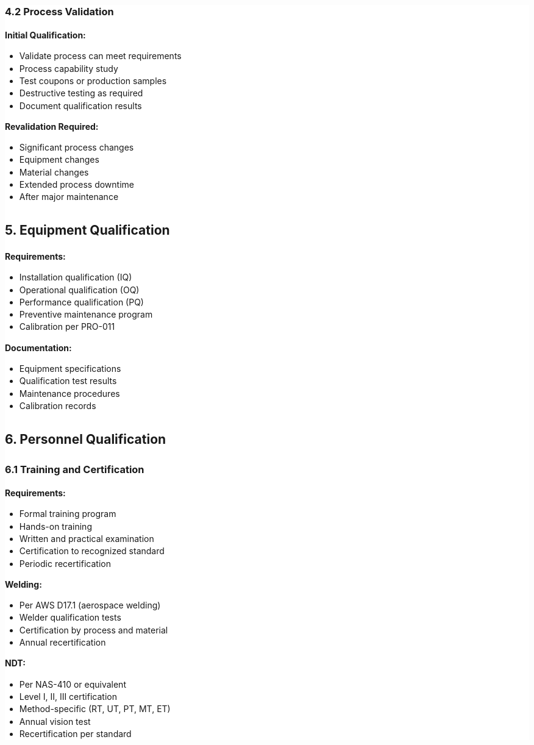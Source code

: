 ### 4.2 Process Validation

**Initial Qualification:**
- Validate process can meet requirements
- Process capability study
- Test coupons or production samples
- Destructive testing as required
- Document qualification results

**Revalidation Required:**
- Significant process changes
- Equipment changes
- Material changes
- Extended process downtime
- After major maintenance

## 5. Equipment Qualification

**Requirements:**
- Installation qualification (IQ)
- Operational qualification (OQ)
- Performance qualification (PQ)
- Preventive maintenance program
- Calibration per PRO-011

**Documentation:**
- Equipment specifications
- Qualification test results
- Maintenance procedures
- Calibration records

## 6. Personnel Qualification

### 6.1 Training and Certification

**Requirements:**
- Formal training program
- Hands-on training
- Written and practical examination
- Certification to recognized standard
- Periodic recertification

**Welding:**
- Per AWS D17.1 (aerospace welding)
- Welder qualification tests
- Certification by process and material
- Annual recertification

**NDT:**
- Per NAS-410 or equivalent
- Level I, II, III certification
- Method-specific (RT, UT, PT, MT, ET)
- Annual vision test
- Recertification per standard

